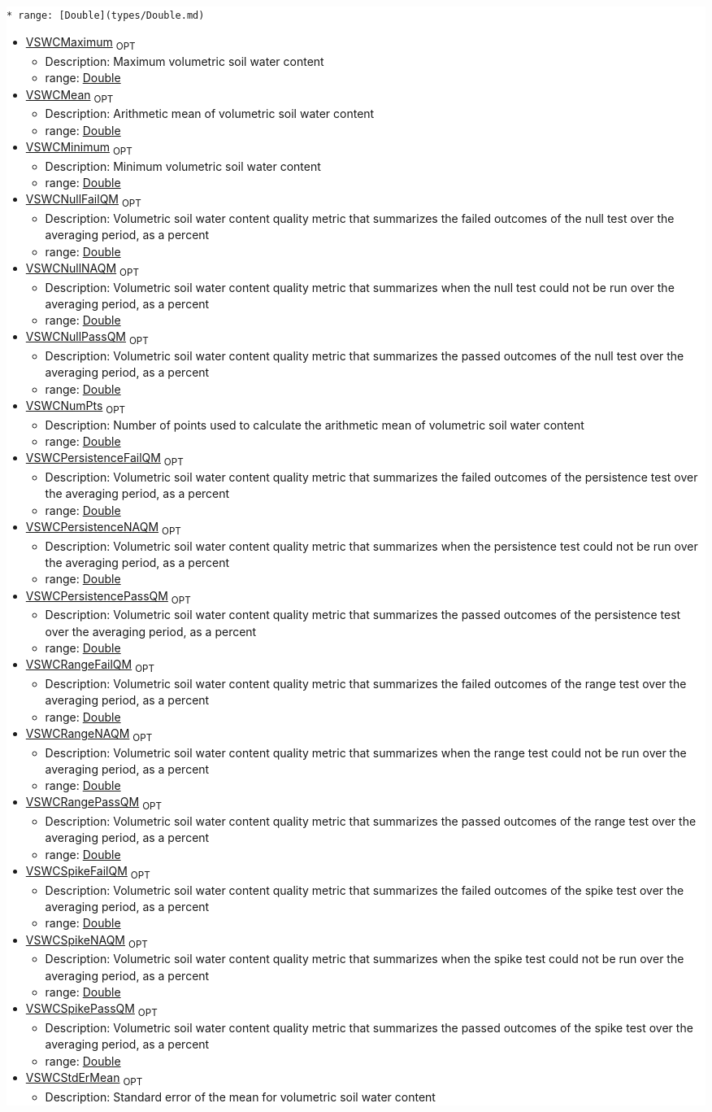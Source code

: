     * range: [Double](types/Double.md)
 * [VSWCMaximum](VSWCMaximum.md)  <sub>OPT</sub>
    * Description: Maximum volumetric soil water content
    * range: [Double](types/Double.md)
 * [VSWCMean](VSWCMean.md)  <sub>OPT</sub>
    * Description: Arithmetic mean of volumetric soil water content
    * range: [Double](types/Double.md)
 * [VSWCMinimum](VSWCMinimum.md)  <sub>OPT</sub>
    * Description: Minimum volumetric soil water content
    * range: [Double](types/Double.md)
 * [VSWCNullFailQM](VSWCNullFailQM.md)  <sub>OPT</sub>
    * Description: Volumetric soil water content quality metric that summarizes the failed outcomes of the null test over the averaging period, as a percent
    * range: [Double](types/Double.md)
 * [VSWCNullNAQM](VSWCNullNAQM.md)  <sub>OPT</sub>
    * Description: Volumetric soil water content quality metric that summarizes when the null test could not be run over the averaging period, as a percent
    * range: [Double](types/Double.md)
 * [VSWCNullPassQM](VSWCNullPassQM.md)  <sub>OPT</sub>
    * Description: Volumetric soil water content quality metric that summarizes the passed outcomes of the null test over the averaging period, as a percent
    * range: [Double](types/Double.md)
 * [VSWCNumPts](VSWCNumPts.md)  <sub>OPT</sub>
    * Description: Number of points used to calculate the arithmetic mean of volumetric soil water content
    * range: [Double](types/Double.md)
 * [VSWCPersistenceFailQM](VSWCPersistenceFailQM.md)  <sub>OPT</sub>
    * Description: Volumetric soil water content quality metric that summarizes  the failed outcomes of the persistence test over the averaging period, as a percent
    * range: [Double](types/Double.md)
 * [VSWCPersistenceNAQM](VSWCPersistenceNAQM.md)  <sub>OPT</sub>
    * Description: Volumetric soil water content quality metric that summarizes when the persistence test could not be run over the averaging period, as a percent
    * range: [Double](types/Double.md)
 * [VSWCPersistencePassQM](VSWCPersistencePassQM.md)  <sub>OPT</sub>
    * Description: Volumetric soil water content quality metric that summarizes the passed outcomes of the persistence test over the averaging period, as a percent
    * range: [Double](types/Double.md)
 * [VSWCRangeFailQM](VSWCRangeFailQM.md)  <sub>OPT</sub>
    * Description: Volumetric soil water content quality metric that summarizes the failed outcomes of the range test over the averaging period, as a percent
    * range: [Double](types/Double.md)
 * [VSWCRangeNAQM](VSWCRangeNAQM.md)  <sub>OPT</sub>
    * Description: Volumetric soil water content quality metric that summarizes when the range test could not be run over the averaging period, as a percent
    * range: [Double](types/Double.md)
 * [VSWCRangePassQM](VSWCRangePassQM.md)  <sub>OPT</sub>
    * Description: Volumetric soil water content quality metric that summarizes the passed outcomes of the range test over the averaging period, as a percent
    * range: [Double](types/Double.md)
 * [VSWCSpikeFailQM](VSWCSpikeFailQM.md)  <sub>OPT</sub>
    * Description: Volumetric soil water content quality metric that summarizes the failed outcomes of the spike test over the averaging period, as a percent
    * range: [Double](types/Double.md)
 * [VSWCSpikeNAQM](VSWCSpikeNAQM.md)  <sub>OPT</sub>
    * Description: Volumetric soil water content quality metric that summarizes when the spike test could not be run over the averaging period, as a percent
    * range: [Double](types/Double.md)
 * [VSWCSpikePassQM](VSWCSpikePassQM.md)  <sub>OPT</sub>
    * Description: Volumetric soil water content quality metric that summarizes the passed outcomes of the spike test over the averaging period, as a percent
    * range: [Double](types/Double.md)
 * [VSWCStdErMean](VSWCStdErMean.md)  <sub>OPT</sub>
    * Description: Standard error of the mean for volumetric soil water content